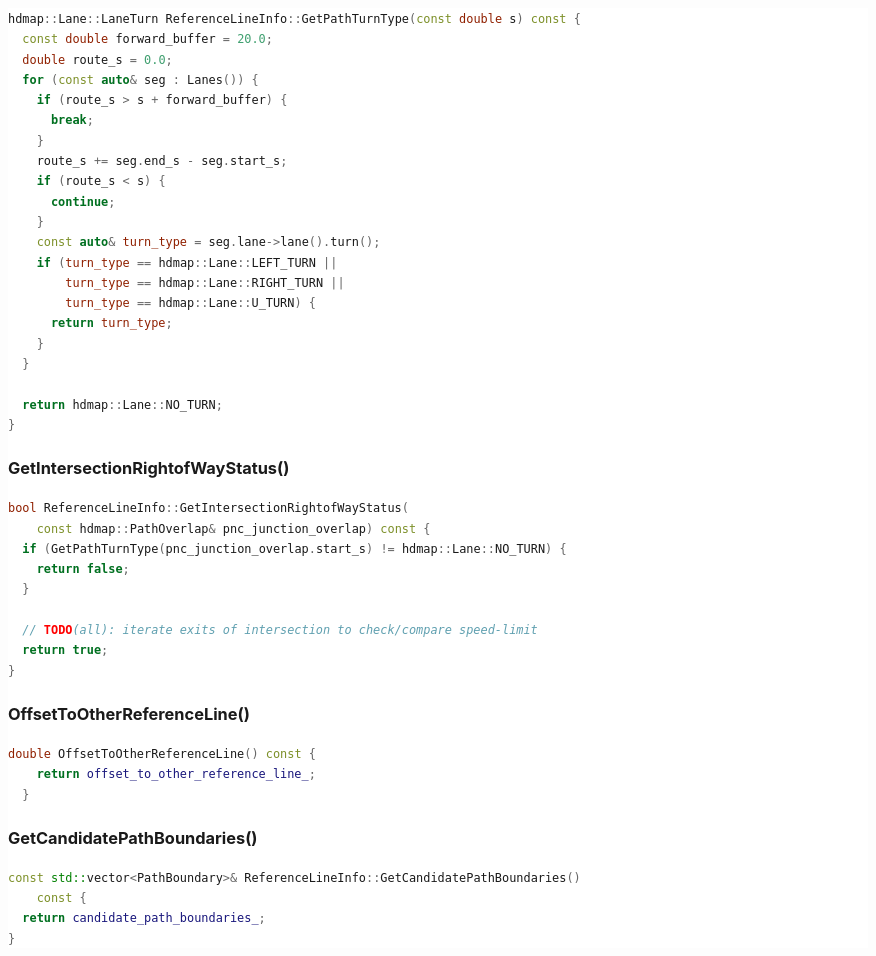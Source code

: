 ```cpp
hdmap::Lane::LaneTurn ReferenceLineInfo::GetPathTurnType(const double s) const {
  const double forward_buffer = 20.0;
  double route_s = 0.0;
  for (const auto& seg : Lanes()) {
    if (route_s > s + forward_buffer) {
      break;
    }
    route_s += seg.end_s - seg.start_s;
    if (route_s < s) {
      continue;
    }
    const auto& turn_type = seg.lane->lane().turn();
    if (turn_type == hdmap::Lane::LEFT_TURN ||
        turn_type == hdmap::Lane::RIGHT_TURN ||
        turn_type == hdmap::Lane::U_TURN) {
      return turn_type;
    }
  }

  return hdmap::Lane::NO_TURN;
}
```

### GetIntersectionRightofWayStatus()

```cpp
bool ReferenceLineInfo::GetIntersectionRightofWayStatus(
    const hdmap::PathOverlap& pnc_junction_overlap) const {
  if (GetPathTurnType(pnc_junction_overlap.start_s) != hdmap::Lane::NO_TURN) {
    return false;
  }

  // TODO(all): iterate exits of intersection to check/compare speed-limit
  return true;
}
```

### OffsetToOtherReferenceLine()

```cpp
double OffsetToOtherReferenceLine() const {
    return offset_to_other_reference_line_;
  }
```

### GetCandidatePathBoundaries()

```cpp
const std::vector<PathBoundary>& ReferenceLineInfo::GetCandidatePathBoundaries()
    const {
  return candidate_path_boundaries_;
}
```
